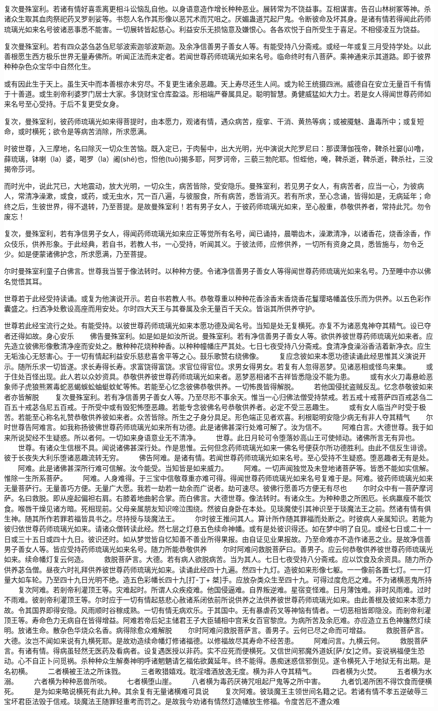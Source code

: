 复次曼殊室利。若诸有情好喜乖离更相斗讼恼乱自他。以身语意造作增长种种恶业。展转常为不饶益事。互相谋害。告召山林树冢等神。杀诸众生取其血肉祭祀药叉罗剎娑等。书怨人名作其形像以恶咒术而咒咀之。厌媚蛊道咒起尸鬼。令断彼命及坏其身。是诸有情若得闻此药师琉璃光如来名号彼诸恶事悉不能害。一切展转皆起慈心。利益安乐无损恼意及嫌恨心。各各欢悦于自所受生于喜足。不相侵凌互为饶益。

复次曼殊室利。若有四众苾刍苾刍尼邬波索迦邬波斯迦。及余净信善男子善女人等。有能受持八分斋戒。或经一年或复三月受持学处。以此善根愿生西方极乐世界无量寿佛所。听闻正法而未定者。若闻世尊药师琉璃光如来名号。临命终时有八菩萨。乘神通来示其道路。即于彼界种种杂色众宝华中自然化生。

或有因此生于天上。虽生天中而本善根亦未穷尽。不复更生诸余恶趣。天上寿尽还生人间。或为轮王统摄四洲。威德自在安立无量百千有情于十善道。或生剎帝利婆罗门居士大家。多饶财宝仓库盈溢。形相端严眷属具足。聪明智慧。勇健威猛如大力士。若是女人得闻世尊药师如来名号至心受持。于后不复更受女身。

复次，曼殊室利，彼药师琉璃光如来得菩提时，由本愿力，观诸有情，遇众病苦，瘦挛、干消、黄热等病；或被魇魅、蛊毒所中；或复短命，或时横死；欲令是等病苦消除，所求愿满。

时彼世尊，入三摩地，名曰除灭一切众生苦恼。既入定已，于肉髻中，出大光明，光中演说大陀罗尼曰：那谟薄伽筏帝，鞞杀社窭(jú)噜，薛琉璃，钵喇（la）婆，喝罗（la）阇(shé)也，怛他(tuō)揭多耶，阿罗诃帝，三藐三勃陀耶。怛蛭他，唵，鞞杀逝，鞞杀逝，鞞杀社，三没揭帝莎诃。

而时光中，说此咒已，大地震动，放大光明，一切众生，病苦皆除，受安隐乐。曼殊室利，若见男子女人，有病苦者，应当一心，为彼病人，常清净澡漱，或食，或药，或无虫水，咒一百八遍，与彼服食，所有病苦，悉皆消灭。若有所求，至心念诵，皆得如是，无病延年；命终之后，生彼世界，得不退转，乃至菩提。是故曼殊室利！若有男子女人，于彼药师琉璃光如来，至心殷重，恭敬供养者，常持此咒。勿令废忘！

复次，曼殊室利，若有净信男子女人，得闻药师琉璃光如来应正等觉所有名号，闻已诵持，晨嚼齿木，澡漱清净，以诸香花，烧香涂香，作众伎乐，供养形象。于此经典，若自书，若教人书，一心受持，听闻其义。于彼法师，应修供养，一切所有资身之具，悉皆施与，勿令乏少。如是便蒙诸佛护念，所求愿满，乃至菩提。

尔时曼殊室利童子白佛言。世尊我当誓于像法转时。以种种方便。令诸净信善男子善女人等得闻世尊药师琉璃光如来名号。乃至睡中亦以佛名觉悟其耳。

世尊若于此经受持读诵。或复为他演说开示。若自书若教人书。恭敬尊重以种种花香涂香末香烧香花鬘璎珞幡盖伎乐而为供养。以五色彩作囊盛之。扫洒净处敷设高座而用安处。尔时四大天王与其眷属及余无量百千天众。皆诣其所供养守护。

世尊若此经宝流行之处。有能受持。以彼世尊药师琉璃光如来本愿功德及闻名号。当知是处无复横死。亦复不为诸恶鬼神夺其精气。设已夺者还得如故。身心安乐
　　佛告曼殊室利。如是如是如汝所说。曼殊室利。若有净信善男子善女人等。欲供养彼世尊药师琉璃光如来者。应先造立彼佛形像敷清净座而安处之。散种种花烧种种香。以种种幢幡庄严其处。七日七夜受持八分斋戒。食清净食澡浴香洁着新净衣。应生无垢浊心无怒害心。于一切有情起利益安乐慈悲喜舍平等之心。鼓乐歌赞右绕佛像。
　　复应念彼如来本愿功德读诵此经思惟其义演说开示。随所乐求一切皆遂。求长寿得长寿。求富饶得富饶。求官位得官位。求男女得男女。若复有人忽得恶梦。见诸恶相或怪鸟来集。
　　或于住处百怪出现。此人若以众妙资具。恭敬供养彼世尊药师琉璃光如来者。恶梦恶相诸不吉祥皆悉隐没不能为患。
　　或有水火刀毒悬崄恶象师子虎狼熊罴毒蛇恶蝎蜈蚣蚰蜓蚊虻等怖。若能至心忆念彼佛恭敬供养。一切怖畏皆得解脱。
　　若他国侵扰盗贼反乱。忆念恭敬彼如来者亦皆解脱
　　复次曼殊室利。若有净信善男子善女人等。乃至尽形不事余天。惟当一心归佛法僧受持禁戒。若五戒十戒菩萨四百戒苾刍二百五十戒苾刍尼五百戒。于所受中或有毁犯怖堕恶趣。若能专念彼佛名号恭敬供养者。必定不受三恶趣生。
　　或有女人临当产时受于极苦。若能至心称名礼赞恭敬供养彼如来者。众苦皆除。所生之子身分具足。形色端正见者欢喜。利根聪明安隐少病无有非人夺其精气
　　尔时世尊告阿难言。如我称扬彼佛世尊药师琉璃光如来所有功德。此是诸佛甚深行处难可解了。汝为信不。
　　阿难白言。大德世尊。我于如来所说契经不生疑惑。所以者何。一切如来身语意业无不清净。
　　世尊。此日月轮可令堕落妙高山王可使倾动。诸佛所言无有异也。
　　世尊。有诸众生信根不具。闻说诸佛甚深行处。作是思惟。云何但念药师琉璃光如来一佛名号便获尔所功德胜利。由此不信反生诽谤。彼于长夜失大利乐堕诸恶趣流转无穷。
　　佛告阿难。是诸有情。若闻世尊药师琉璃光如来名号。至心受持不生疑惑。堕恶趣者无有是处。
　　阿难。此是诸佛甚深所行难可信解。汝今能受。当知皆是如来威力。
　　阿难。一切声闻独觉及未登地诸菩萨等。皆悉不能如实信解。惟除一生所系菩萨。
　　阿难。人身难得。于三宝中信敬尊重亦难可得。得闻世尊药师琉璃光如来名号复难于是。阿难。彼药师琉璃光如来无量菩萨行。无量善巧方便。无量广大愿。我若一劫若一劫余而广说者。劫可速尽。彼佛行愿善巧方便无有尽也
　　尔时众中有一菩萨摩诃萨。名曰救脱。即从座起偏袒右肩。右膝着地曲躬合掌。而白佛言。大德世尊。像法转时。有诸众生。为种种患之所困厄。长病羸瘦不能饮食。喉唇干燥见诸方暗。死相现前。父母亲属朋友知识啼泣围绕。然彼自身卧在本处。见琰魔使引其神识至于琰魔法王之前。然诸有情有俱生神。随其所作若罪若福皆具书之。尽持授与琰魔法王。
　　尔时彼王推问其人。算计所作随其罪福而处断之。时彼病人亲属知识。若能为彼归依世尊药师琉璃光如来。请诸众僧转读此经。然七层之灯悬五色续命神幡。或有是处彼识得还。如在梦中明了自见。或经七日或二十一日或三十五日或四十九日。彼识还时。如从梦觉皆自忆知善不善业所得果报。由自证见业果报故。乃至命难亦不造作诸恶之业。是故净信善男子善女人等。皆应受持药师琉璃光如来名号。随力所能恭敬供养
　　尔时阿难问救脱菩萨曰。善男子。应云何恭敬供养彼世尊药师琉璃光如来。续命幡灯复云何造。
　　救脱菩萨言。大德。若有病人欲脱病苦。当为其人。七日七夜受持八分斋戒。应以饮食及余资具。随力所办供养苾刍僧。昼夜六时礼拜供养彼世尊药师琉璃光如来。读诵此经四十九遍。然四十九灯。造彼如来形像七躯。一一像前各置七灯。一一灯量大如车轮。乃至四十九日光明不绝。造五色彩幡长四十九[打-丁+ 桀]手。应放杂类众生至四十九。可得过度危厄之难。不为诸横恶鬼所持
　　复次阿难。若剎帝利灌顶王等。灾难起时。所谓人众疾疫难。他国侵逼难。自界叛逆难。星宿变怪难。日月薄蚀难。非时风雨难。过时不雨难。彼剎帝利灌顶王等。尔时应于一切有情起慈悲心赦诸系闭依前所说供养之法供养彼世尊药师琉璃光如来。由此善根及彼如来本愿力故。令其国界即得安隐。风雨顺时谷稼成熟。一切有情无病欢乐。于其国中。无有暴虐药叉等神恼有情者。一切恶相皆即隐没。而剎帝利灌顶王等。寿命色力无病自在皆得增益。阿难若帝后妃主储君王子大臣辅相中宫釆女百官黎庶。为病所苦及余厄难。亦应造立五色神旛然灯续明。放诸生命。散杂色华烧众名香。病得除愈众难解脱
　　尔时阿难问救脱菩萨言。善男子。云何已尽之命而可增益。
　　救脱菩萨言。大德。汝岂不闻如来说有九横死耶。是故劝造续命幡灯修诸福德。以修福故尽其寿命不经苦患。
　　阿难问言。九横云何。
　　救脱菩萨言。有诸有情。得病虽轻然无医药及看病者。设复遇医授以非药。实不应死而便横死。又信世间邪魔外道妖[萨/女]之师。妄说祸福便生恐动。心不自正卜问觅祸。杀种种众生解奏神明呼诸魍魉请乞福佑欲冀延年。终不能得。愚痴迷惑信邪倒见。遂令横死入于地狱无有出期。是名初横。
　　二者横被王法之所诛戮。
　　三者畋猎嬉戏。耽淫嗜酒放逸无度。横为非人夺其精气。
　　四者横为火焚。
　　五者横为水溺。
　　六者横为种种恶兽所啖。
　　七者横堕山崖。
　　八者横为毒药厌祷咒咀起尸鬼等之所中害。
　　九者饥渴所困不得饮食而便横死。
　　是为如来略说横死有此九种。其余复有无量诸横难可具说
　　复次阿难。彼琰魔王主领世间名籍之记。若诸有情不孝五逆破辱三宝坏君臣法毁于信戒。琰魔法王随罪轻重考而罚之。是故我今劝诸有情然灯造幡放生修福。令度苦厄不遭众难